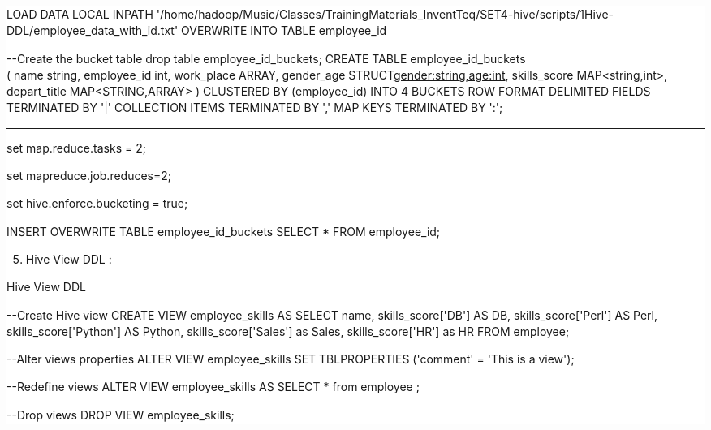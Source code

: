 LOAD DATA LOCAL INPATH '/home/hadoop/Music/Classes/TrainingMaterials_InventTeq/SET4-hive/scripts/1Hive-DDL/employee_data_with_id.txt' 
OVERWRITE INTO TABLE employee_id

--Create the bucket table
drop table employee_id_buckets;
CREATE TABLE employee_id_buckets                         
(
  name string,
  employee_id int,
  work_place ARRAY<string>,
  gender_age STRUCT<gender:string,age:int>,
  skills_score MAP<string,int>,
  depart_title MAP<STRING,ARRAY<STRING>>
)
CLUSTERED BY (employee_id) INTO 4 BUCKETS
ROW FORMAT DELIMITED
FIELDS TERMINATED BY '|'
COLLECTION ITEMS TERMINATED BY ','
MAP KEYS TERMINATED BY ':';


------------------------------------------
set map.reduce.tasks = 2;

set mapreduce.job.reduces=2;

set hive.enforce.bucketing = true;

INSERT OVERWRITE TABLE employee_id_buckets SELECT * FROM employee_id;



5) Hive View DDL :

 Hive View DDL

--Create Hive view
CREATE VIEW employee_skills
AS
SELECT name, skills_score['DB'] AS DB,
skills_score['Perl'] AS Perl, skills_score['Python'] AS Python,
skills_score['Sales'] as Sales, skills_score['HR'] as HR 
FROM employee;

--Alter views properties
ALTER VIEW employee_skills SET TBLPROPERTIES ('comment' = 'This is a view');

--Redefine views
ALTER VIEW employee_skills AS SELECT * from employee ;

--Drop views
DROP VIEW employee_skills; 




